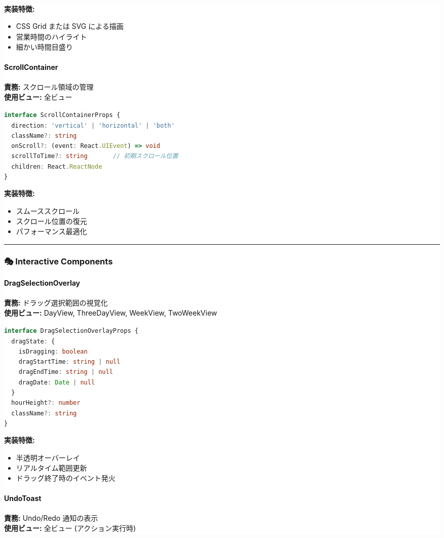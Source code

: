 **実装特徴:**
- CSS Grid または SVG による描画
- 営業時間のハイライト
- 細かい時間目盛り

#### ScrollContainer
**責務:** スクロール領域の管理  
**使用ビュー:** 全ビュー

```typescript
interface ScrollContainerProps {
  direction: 'vertical' | 'horizontal' | 'both'
  className?: string
  onScroll?: (event: React.UIEvent) => void
  scrollToTime?: string       // 初期スクロール位置
  children: React.ReactNode
}
```

**実装特徴:**
- スムーススクロール
- スクロール位置の復元
- パフォーマンス最適化

---

### 🎭 Interactive Components

#### DragSelectionOverlay
**責務:** ドラッグ選択範囲の視覚化  
**使用ビュー:** DayView, ThreeDayView, WeekView, TwoWeekView

```typescript
interface DragSelectionOverlayProps {
  dragState: {
    isDragging: boolean
    dragStartTime: string | null
    dragEndTime: string | null
    dragDate: Date | null
  }
  hourHeight?: number
  className?: string
}
```

**実装特徴:**
- 半透明オーバーレイ
- リアルタイム範囲更新
- ドラッグ終了時のイベント発火

#### UndoToast
**責務:** Undo/Redo 通知の表示  
**使用ビュー:** 全ビュー (アクション実行時)

